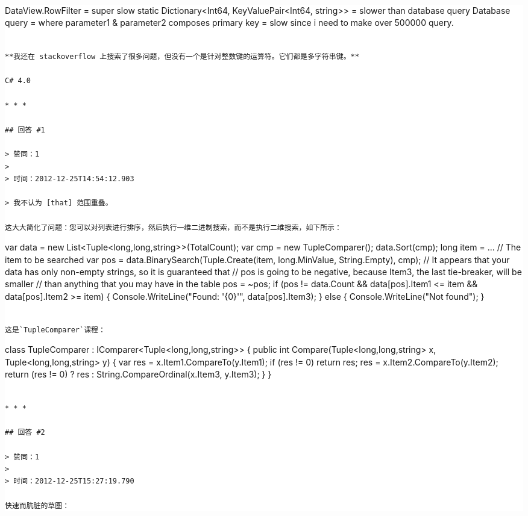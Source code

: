 ```

```
DataView.RowFilter = super slow
static Dictionary<Int64, KeyValuePair<Int64, string>> = slower than database query
Database query = where parameter1 & parameter2 composes primary key = slow since i need to make over 500000 query. 
```

**我还在 stackoverflow 上搜索了很多问题，但没有一个是针对整数键的运算符。它们都是多字符串键。**

C# 4.0

* * *

## 回答 #1

> 赞同：1
> 
> 时间：2012-12-25T14:54:12.903

> 我不认为 [that] 范围重叠。

这大大简化了问题：您可以对列表进行排序，然后执行一维二进制搜索，而不是执行二维搜索，如下所示：

```
var data = new List<Tuple<long,long,string>>(TotalCount);
var cmp = new TupleComparer();
data.Sort(cmp);
long item = ... // The item to be searched
var pos = data.BinarySearch(Tuple.Create(item, long.MinValue, String.Empty), cmp);
// It appears that your data has only non-empty strings, so it is guaranteed that
// pos is going to be negative, because Item3, the last tie-breaker, will be smaller
// than anything that you may have in the table
pos = ~pos;
if (pos != data.Count && data[pos].Item1 <= item && data[pos].Item2 >= item) {
    Console.WriteLine("Found: '{0}'", data[pos].Item3);
} else {
    Console.WriteLine("Not found");
} 
```

这是`TupleComparer`课程：

```
class TupleComparer : IComparer<Tuple<long,long,string>> {
    public int Compare(Tuple<long,long,string> x, Tuple<long,long,string> y) {
        var res = x.Item1.CompareTo(y.Item1);
        if (res != 0) return res;
        res = x.Item2.CompareTo(y.Item2);
        return (res != 0) ? res : String.CompareOrdinal(x.Item3, y.Item3);
    }
} 
```

* * *

## 回答 #2

> 赞同：1
> 
> 时间：2012-12-25T15:27:19.790

快速而肮脏的草图：

```